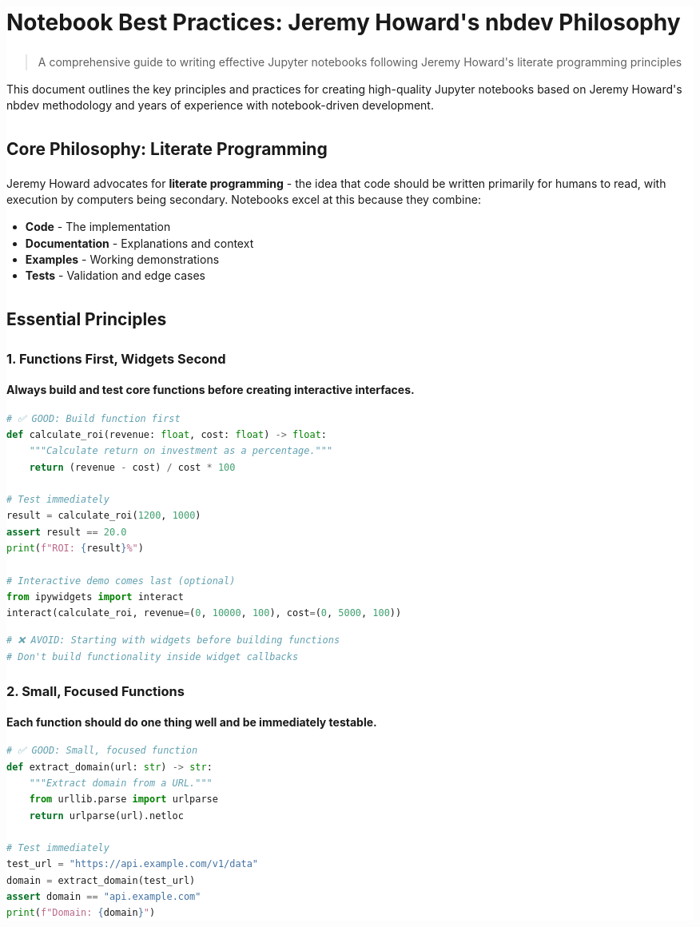 # Notebook Best Practices: Jeremy Howard's nbdev Philosophy

> A comprehensive guide to writing effective Jupyter notebooks following Jeremy Howard's literate programming principles

This document outlines the key principles and practices for creating high-quality Jupyter notebooks based on Jeremy Howard's nbdev methodology and years of experience with notebook-driven development.

## Core Philosophy: Literate Programming

Jeremy Howard advocates for **literate programming** - the idea that code should be written primarily for humans to read, with execution by computers being secondary. Notebooks excel at this because they combine:

- **Code** - The implementation
- **Documentation** - Explanations and context  
- **Examples** - Working demonstrations
- **Tests** - Validation and edge cases

## Essential Principles

### 1. Functions First, Widgets Second

**Always build and test core functions before creating interactive interfaces.**

```python
# ✅ GOOD: Build function first
def calculate_roi(revenue: float, cost: float) -> float:
    """Calculate return on investment as a percentage."""
    return (revenue - cost) / cost * 100

# Test immediately
result = calculate_roi(1200, 1000)
assert result == 20.0
print(f"ROI: {result}%")

# Interactive demo comes last (optional)
from ipywidgets import interact
interact(calculate_roi, revenue=(0, 10000, 100), cost=(0, 5000, 100))
```

```python
# ❌ AVOID: Starting with widgets before building functions
# Don't build functionality inside widget callbacks
```

### 2. Small, Focused Functions

**Each function should do one thing well and be immediately testable.**

```python
# ✅ GOOD: Small, focused function
def extract_domain(url: str) -> str:
    """Extract domain from a URL."""
    from urllib.parse import urlparse
    return urlparse(url).netloc

# Test immediately
test_url = "https://api.example.com/v1/data"
domain = extract_domain(test_url)
assert domain == "api.example.com"
print(f"Domain: {domain}")
```
